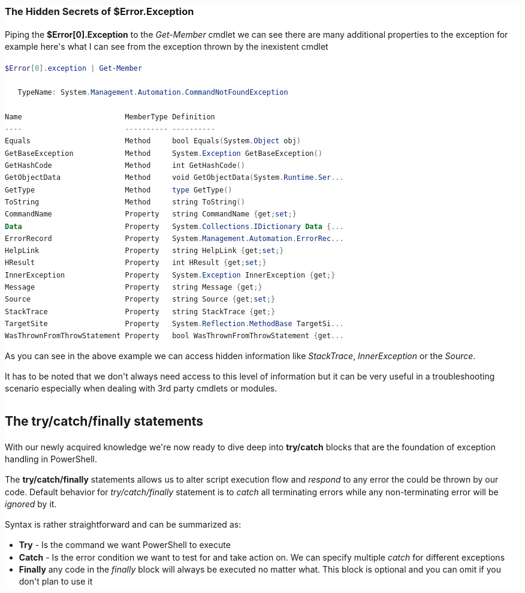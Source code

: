 ### The Hidden Secrets of $Error.Exception

Piping the **$Error[0].Exception** to the *Get-Member* cmdlet we can see there are many additional properties to the exception for example here's what I can see from the exception thrown by the inexistent cmdlet

```powershell
$Error[0].exception | Get-Member

   TypeName: System.Management.Automation.CommandNotFoundException

Name                        MemberType Definition
----                        ---------- ----------
Equals                      Method     bool Equals(System.Object obj)
GetBaseException            Method     System.Exception GetBaseException()
GetHashCode                 Method     int GetHashCode()
GetObjectData               Method     void GetObjectData(System.Runtime.Ser...
GetType                     Method     type GetType()
ToString                    Method     string ToString()
CommandName                 Property   string CommandName {get;set;}
Data                        Property   System.Collections.IDictionary Data {...
ErrorRecord                 Property   System.Management.Automation.ErrorRec...
HelpLink                    Property   string HelpLink {get;set;}
HResult                     Property   int HResult {get;set;}
InnerException              Property   System.Exception InnerException {get;}
Message                     Property   string Message {get;}
Source                      Property   string Source {get;set;}
StackTrace                  Property   string StackTrace {get;}
TargetSite                  Property   System.Reflection.MethodBase TargetSi...
WasThrownFromThrowStatement Property   bool WasThrownFromThrowStatement {get...
```

As you can see in the above example we can access hidden information like *StackTrace*, *InnerException* or the *Source*.

It has to be noted that we don't always need access to this level of information but it can be very useful in a troubleshooting scenario especially when dealing with 3rd party cmdlets or modules.

## The try/catch/finally statements

With our newly acquired knowledge we're now ready to dive deep into **try/catch** blocks that are the foundation of exception handling in PowerShell.

The **try/catch/finally** statements allows us to alter script execution flow and *respond* to any error the could be thrown by our code. Default behavior for *try/catch/finally* statement is to *catch* all terminating errors while any non-terminating error will be *ignored* by it.

Syntax is rather straightforward and can be summarized as:

- **Try** - Is the command we want PowerShell to execute
- **Catch** - Is the error condition we want to test for and take action on. We can specify multiple *catch* for different exceptions
- **Finally** any code in the *finally* block will always be executed no matter what. This block is optional and you can omit if you don't plan to use it
